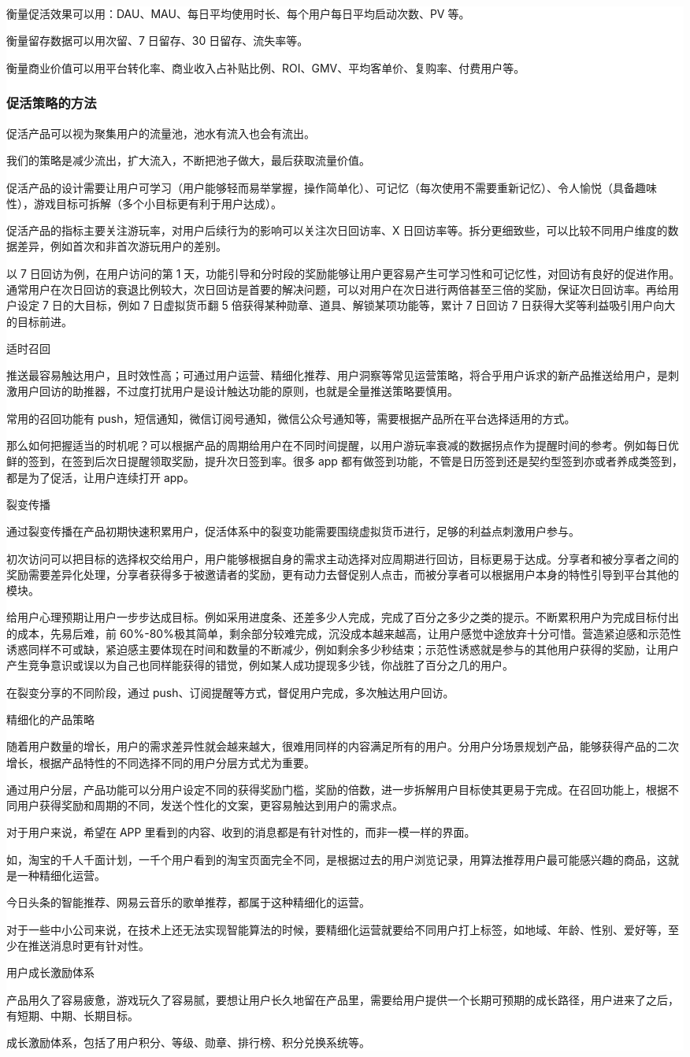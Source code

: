 衡量促活效果可以用：DAU、MAU、每日平均使用时长、每个用户每日平均启动次数、PV 等。

衡量留存数据可以用次留、7 日留存、30 日留存、流失率等。

衡量商业价值可以用平台转化率、商业收入占补贴比例、ROI、GMV、平均客单价、复购率、付费用户等。

### 促活策略的方法

促活产品可以视为聚集用户的流量池，池水有流入也会有流出。

我们的策略是减少流出，扩大流入，不断把池子做大，最后获取流量价值。

促活产品的设计需要让用户可学习（用户能够轻而易举掌握，操作简单化）、可记忆（每次使用不需要重新记忆）、令人愉悦（具备趣味性），游戏目标可拆解（多个小目标更有利于用户达成）。

促活产品的指标主要关注游玩率，对用户后续行为的影响可以关注次日回访率、X 日回访率等。拆分更细致些，可以比较不同用户维度的数据差异，例如首次和非首次游玩用户的差别。

以 7 日回访为例，在用户访问的第 1 天，功能引导和分时段的奖励能够让用户更容易产生可学习性和可记忆性，对回访有良好的促进作用。通常用户在次日回访的衰退比例较大，次日回访是首要的解决问题，可以对用户在次日进行两倍甚至三倍的奖励，保证次日回访率。再给用户设定 7 日的大目标，例如 7 日虚拟货币翻 5 倍获得某种勋章、道具、解锁某项功能等，累计 7 日回访 7 日获得大奖等利益吸引用户向大的目标前进。

适时召回

推送最容易触达用户，且时效性高；可通过用户运营、精细化推荐、用户洞察等常见运营策略，将合乎用户诉求的新产品推送给用户，是刺激用户回访的助推器，不过度打扰用户是设计触达功能的原则，也就是全量推送策略要慎用。

常用的召回功能有 push，短信通知，微信订阅号通知，微信公众号通知等，需要根据产品所在平台选择适用的方式。

那么如何把握适当的时机呢？可以根据产品的周期给用户在不同时间提醒，以用户游玩率衰减的数据拐点作为提醒时间的参考。例如每日优鲜的签到，在签到后次日提醒领取奖励，提升次日签到率。很多 app 都有做签到功能，不管是日历签到还是契约型签到亦或者养成类签到，都是为了促活，让用户连续打开 app。

裂变传播

通过裂变传播在产品初期快速积累用户，促活体系中的裂变功能需要围绕虚拟货币进行，足够的利益点刺激用户参与。

初次访问可以把目标的选择权交给用户，用户能够根据自身的需求主动选择对应周期进行回访，目标更易于达成。分享者和被分享者之间的奖励需要差异化处理，分享者获得多于被邀请者的奖励，更有动力去督促别人点击，而被分享者可以根据用户本身的特性引导到平台其他的模块。

给用户心理预期让用户一步步达成目标。例如采用进度条、还差多少人完成，完成了百分之多少之类的提示。不断累积用户为完成目标付出的成本，先易后难，前 60%-80%极其简单，剩余部分较难完成，沉没成本越来越高，让用户感觉中途放弃十分可惜。营造紧迫感和示范性诱惑同样不可或缺，紧迫感主要体现在时间和数量的不断减少，例如剩余多少秒结束；示范性诱惑就是参与的其他用户获得的奖励，让用户产生竞争意识或误以为自己也同样能获得的错觉，例如某人成功提现多少钱，你战胜了百分之几的用户。

在裂变分享的不同阶段，通过 push、订阅提醒等方式，督促用户完成，多次触达用户回访。

精细化的产品策略

随着用户数量的增长，用户的需求差异性就会越来越大，很难用同样的内容满足所有的用户。分用户分场景规划产品，能够获得产品的二次增长，根据产品特性的不同选择不同的用户分层方式尤为重要。

通过用户分层，产品功能可以分用户设定不同的获得奖励门槛，奖励的倍数，进一步拆解用户目标使其更易于完成。在召回功能上，根据不同用户获得奖励和周期的不同，发送个性化的文案，更容易触达到用户的需求点。

对于用户来说，希望在 APP 里看到的内容、收到的消息都是有针对性的，而非一模一样的界面。

如，淘宝的千人千面计划，一千个用户看到的淘宝页面完全不同，是根据过去的用户浏览记录，用算法推荐用户最可能感兴趣的商品，这就是一种精细化运营。

今日头条的智能推荐、网易云音乐的歌单推荐，都属于这种精细化的运营。

对于一些中小公司来说，在技术上还无法实现智能算法的时候，要精细化运营就要给不同用户打上标签，如地域、年龄、性别、爱好等，至少在推送消息时更有针对性。

用户成长激励体系

产品用久了容易疲惫，游戏玩久了容易腻，要想让用户长久地留在产品里，需要给用户提供一个长期可预期的成长路径，用户进来了之后，有短期、中期、长期目标。

成长激励体系，包括了用户积分、等级、勋章、排行榜、积分兑换系统等。
